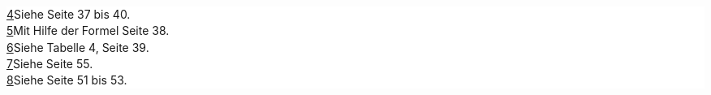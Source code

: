 <div class="footnote" id="fn4"><a href="#rn4">4</a>Siehe Seite 37 bis 40.</div>

<div class="footnote" id="fn5"><a href="#rn5">5</a>Mit Hilfe der Formel Seite 38.</div>

<div class="footnote" id="fn6"><a href="#rn6">6</a>Siehe Tabelle 4, Seite 39.</div>

<div class="footnote" id="fn7"><a href="#rn7">7</a>Siehe Seite 55.</div>

<div class="footnote" id="fn8"><a href="#rn8">8</a>Siehe Seite 51 bis 53.</div>

